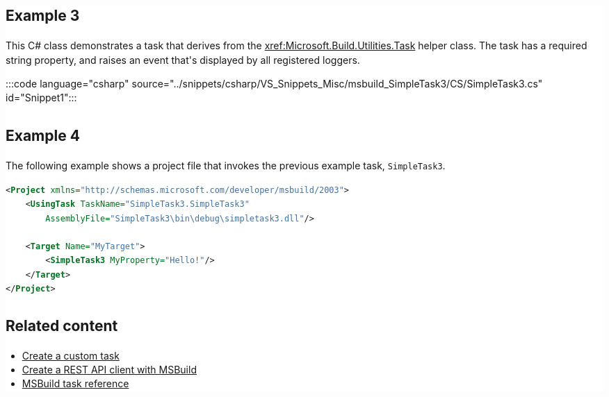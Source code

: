## Example 3

This C# class demonstrates a task that derives from the <xref:Microsoft.Build.Utilities.Task> helper class. The task has a required string property, and raises an event that's displayed by all registered loggers.

:::code language="csharp" source="../snippets/csharp/VS_Snippets_Misc/msbuild_SimpleTask3/CS/SimpleTask3.cs" id="Snippet1":::

## Example 4

The following example shows a project file that invokes the previous example task, `SimpleTask3`.

```xml
<Project xmlns="http://schemas.microsoft.com/developer/msbuild/2003">
    <UsingTask TaskName="SimpleTask3.SimpleTask3"
        AssemblyFile="SimpleTask3\bin\debug\simpletask3.dll"/>

    <Target Name="MyTarget">
        <SimpleTask3 MyProperty="Hello!"/>
    </Target>
</Project>
```

## Related content

- [Create a custom task](tutorial-custom-task-code-generation.md)
- [Create a REST API client with MSBuild](tutorial-rest-api-client-msbuild.md)
- [MSBuild task reference](msbuild-task-reference.md)

